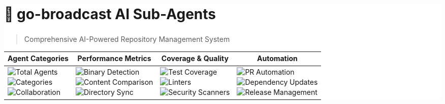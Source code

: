 # 🤖 go-broadcast AI Sub-Agents
> Comprehensive AI-Powered Repository Management System

<table>
  <thead>
    <tr>
      <th>Agent&nbsp;Categories</th>
      <th>Performance&nbsp;Metrics</th>
      <th>Coverage&nbsp;&amp;&nbsp;Quality</th>
      <th>Automation</th>
    </tr>
  </thead>
  <tbody>
    <tr>
      <td valign="top" align="left">
        <img src="https://img.shields.io/badge/total_agents-26-blue?style=flat&logo=openai" alt="Total Agents">
        <br/>
        <img src="https://img.shields.io/badge/categories-9-green?style=flat&logo=buffer" alt="Categories">
        <br/>
        <img src="https://img.shields.io/badge/collaboration-enabled-brightgreen?style=flat&logo=github" alt="Collaboration">
      </td>
      <td valign="top" align="left">
        <img src="https://img.shields.io/badge/binary_detection-587M%2B_ops%2Fsec-green?style=flat&logo=speedtest" alt="Binary Detection">
        <br/>
        <img src="https://img.shields.io/badge/content_comparison-239M%2B_ops%2Fsec-green?style=flat&logo=speedtest" alt="Content Comparison">
        <br/>
        <img src="https://img.shields.io/badge/directory_sync-32ms%2F1000_files-green?style=flat&logo=speedtest" alt="Directory Sync">
      </td>
      <td valign="top" align="left">
        <img src="https://img.shields.io/badge/test_coverage->85%25-brightgreen?style=flat&logo=codecov" alt="Test Coverage">
        <br/>
        <img src="https://img.shields.io/badge/linters-60%2B-blue?style=flat&logo=eslint" alt="Linters">
        <br/>
        <img src="https://img.shields.io/badge/security_scanners-5-red?style=flat&logo=snyk" alt="Security Scanners">
      </td>
      <td valign="top" align="left">
        <img src="https://img.shields.io/badge/pr_automation-full-blue?style=flat&logo=githubactions" alt="PR Automation">
        <br/>
        <img src="https://img.shields.io/badge/dependency_updates-automated-green?style=flat&logo=dependabot" alt="Dependency Updates">
        <br/>
        <img src="https://img.shields.io/badge/release_management-goreleaser-orange?style=flat&logo=go" alt="Release Management">
      </td>
    </tr>
  </tbody>
</table>
